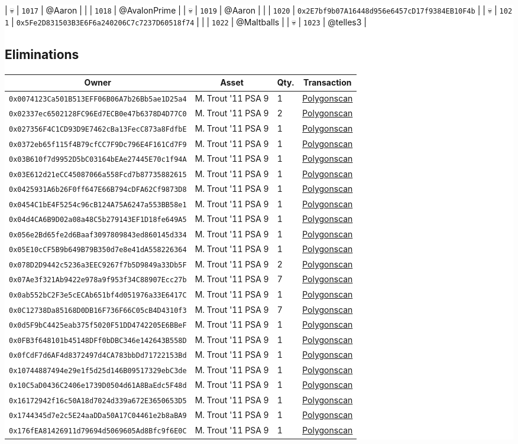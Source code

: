 | 💀 | `1017` | @Aaron |
|  | `1018` | @AvalonPrime |
| 💀 | `1019` | @Aaron |
|  | `1020` | `0x2E7bf9b07A16448d956e6457cD17f9384EB10F4b` |
| 💀 | `1021` | `0x5Fe2D831503B3E6F6a240206C7c7237D60518f74` |
|  | `1022` | @Maltballs |
| 💀 | `1023` | @telles3 |


## Eliminations

| Owner | Asset | Qty. | Transaction |
| --- | --- | --- | --- |
| `0x0074123Ca501B513EFF06B06A7b26Bb5ae1D25a4` | M. Trout '11 PSA 9 | 1 | [Polygonscan](https://polygonscan.com/tx/0xf3e9438c49ed9b1685806241f4b6e07baf07fa7ef2e0500e606220fd89cfe57c) |
| `0x02337ec6502128FC96Ed7ECB0e47b6378D4D77C0` | M. Trout '11 PSA 9 | 2 | [Polygonscan](https://polygonscan.com/tx/0x0f1ddaf2e6104324746eb337fa8c2661ac85fda4cd5b805f02c78881381f8bd3) |
| `0x027356F4C1CD93D9E7462cBa13FecC873a8FdfbE` | M. Trout '11 PSA 9 | 1 | [Polygonscan](https://polygonscan.com/tx/0x11db541d5d2478fa18a183e03f03d9369d7dac2be78152871ff2134a48c5fd2f) |
| `0x0372eb65f115f4B79cfCC7F9Dc796E4F161Cd7F9` | M. Trout '11 PSA 9 | 1 | [Polygonscan](https://polygonscan.com/tx/0x2369f57ee8ee05d149d1fad214bf61f1aac7b4221d5e7d888fe2a4e9647a8f9f) |
| `0x03B610f7d9952D5bC03164bEAe27445E70c1f94A` | M. Trout '11 PSA 9 | 1 | [Polygonscan](https://polygonscan.com/tx/0xcef3f22a288451049b5bf864b1ae90d863a5140cab10a4e417569daf197a37c5) |
| `0x03E612d21eCC45087066a558Fcd7b87735882615` | M. Trout '11 PSA 9 | 1 | [Polygonscan](https://polygonscan.com/tx/0xecc3841f2f0472a2ee2246f7046bceb645620328d8527490e17231509af252a1) |
| `0x0425931A6b26F0ff647E66B794cDFA62Cf9873D8` | M. Trout '11 PSA 9 | 1 | [Polygonscan](https://polygonscan.com/tx/0xb8d5167b2d164283df93aac799a107f3aa429885c13070639c5327d1a2091caf) |
| `0x0454C1bE4F5254c96cB124A75A6247a553BB58e1` | M. Trout '11 PSA 9 | 1 | [Polygonscan](https://polygonscan.com/tx/0x945fd8d09a9ccbdd6d5278305833105672bb21c4f6c361facd5824918b7d7052) |
| `0x04d4CA6B9D02a08a48C5b279143EF1D18fe649A5` | M. Trout '11 PSA 9 | 1 | [Polygonscan](https://polygonscan.com/tx/0x0ffe930b4cd8445c6b22e6e3dbc2a98ab0038229d0b9c0549a078fc321753ba2) |
| `0x056e2Bd65fe2d6Baaf3097809843ed860145d334` | M. Trout '11 PSA 9 | 1 | [Polygonscan](https://polygonscan.com/tx/0xac9a972b2c6a9179094315e54c34b03be947b77ab3a731cc013c9085da3985d7) |
| `0x05E10cCF5B9b649B79B350d7e8e41dA558226364` | M. Trout '11 PSA 9 | 1 | [Polygonscan](https://polygonscan.com/tx/0xc923349d341794433a2037b92ea231cf237a3d76da84c9024f239bbce89dce7c) |
| `0x078D2D9442c5236a3EEC9267f7b5D9849a33Db5F` | M. Trout '11 PSA 9 | 2 | [Polygonscan](https://polygonscan.com/tx/0x3af1e21cbaa00cc3041b5a36fb1c3f7cddef6f25b93ef56d4b298686a07058fb) |
| `0x07Ae3f321Ab9422e978a9f953f34C88907Ecc27b` | M. Trout '11 PSA 9 | 7 | [Polygonscan](https://polygonscan.com/tx/0xf1e49e7810d50ced023b91a34c43dbff22ca1fc4d6240e8aa96ccdfd9057efc3) |
| `0x0ab552bC2F3e5cECAb651bf4d051976a33E6417C` | M. Trout '11 PSA 9 | 1 | [Polygonscan](https://polygonscan.com/tx/0x0f086276b95024fc9ffdaf109793d727c1252cd53179b4929652ed3429052ad6) |
| `0x0C12738Da85168D0DB16F736F66C05cB4D4310f3` | M. Trout '11 PSA 9 | 7 | [Polygonscan](https://polygonscan.com/tx/0xdaf604e8045fa358cbabc344600e0491630a1ea64ff0efaa80ce788bfc9e9b47) |
| `0x0d5F9bC4425eab375f5020F51DD4742205E6BBeF` | M. Trout '11 PSA 9 | 1 | [Polygonscan](https://polygonscan.com/tx/0xde23a9425f101908bf5a04be1e16a668e1702a4643fc7b2719d4cd4c9ed85681) |
| `0x0FB3f648101b45148DFf0bDBC346e142643B558D` | M. Trout '11 PSA 9 | 1 | [Polygonscan](https://polygonscan.com/tx/0x54cbbc3eaa8d8376129ae0570ff06bf91639dcd58d8e2200bfdb6ee25d2ed2fd) |
| `0x0fCdF7d6AF4d8372497d4CA783bbDd71722153Bd` | M. Trout '11 PSA 9 | 1 | [Polygonscan](https://polygonscan.com/tx/0x7a62a408db98b961c4e38fd8543d614b7b95a2c1a72fc3a60656b3d62540b2d8) |
| `0x10744887494e29e1f5d25d146B09517329ebC3de` | M. Trout '11 PSA 9 | 1 | [Polygonscan](https://polygonscan.com/tx/0xdc9d9f08bc8be2bf3f5936486bb7ae349ced99ab1894405d5e8706c702feffc9) |
| `0x10C5aD0436C2406e1739D0504d61A8BaEdc5F48d` | M. Trout '11 PSA 9 | 1 | [Polygonscan](https://polygonscan.com/tx/0xfbf3dd6b1e108274485e5a50f8d8ff18f00af399b76819ce552c8b5825ab3f02) |
| `0x16172942f16c50A18d7024d339a672E3650653D5` | M. Trout '11 PSA 9 | 1 | [Polygonscan](https://polygonscan.com/tx/0x52297a9630adba3a25190f72cff88c6f7dc11be08367e45efa0636f4ff4da4bb) |
| `0x1744345d7e2c5E24aaDDa50A17C04461e2b8aBA9` | M. Trout '11 PSA 9 | 1 | [Polygonscan](https://polygonscan.com/tx/0xb397954098474537101ae8e3cdd20ce1d3ab84388f12c650be51367827054c91) |
| `0x176fEA81426911d79694d5069605Ad8Bfc9f6E0C` | M. Trout '11 PSA 9 | 1 | [Polygonscan](https://polygonscan.com/tx/0x6204247ea97ee39f5fd7f36b04fe6c9ef426973b0cff75e66f92a1777e52ed87) |
